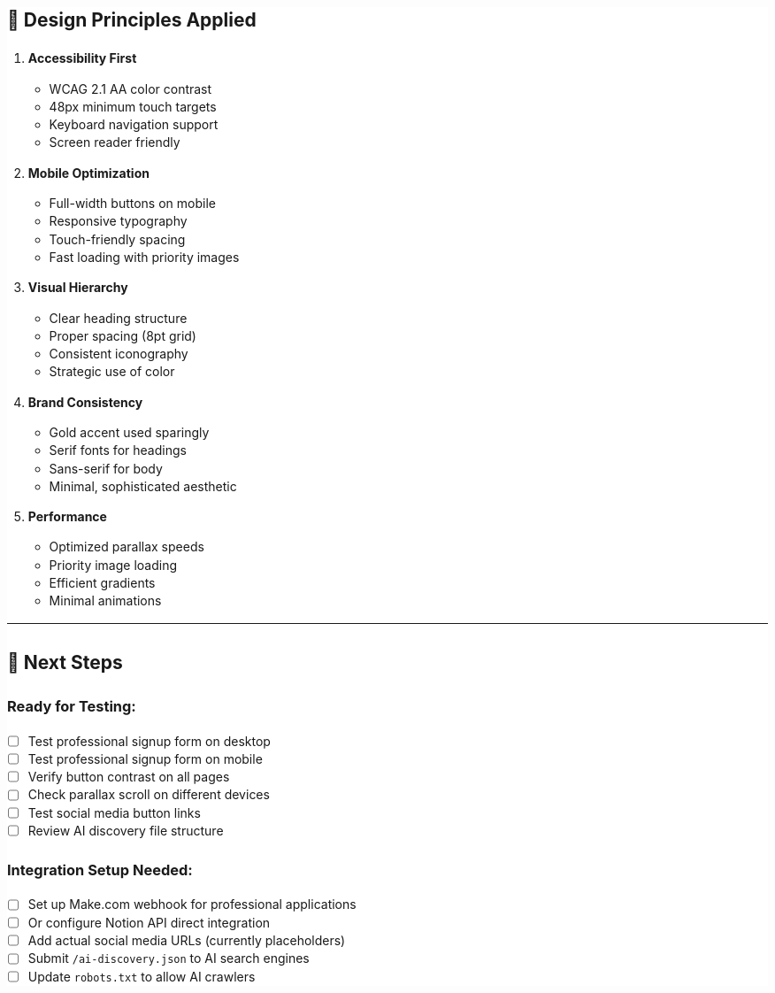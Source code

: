 
## 🎨 Design Principles Applied

1. **Accessibility First**
   - WCAG 2.1 AA color contrast
   - 48px minimum touch targets
   - Keyboard navigation support
   - Screen reader friendly

2. **Mobile Optimization**
   - Full-width buttons on mobile
   - Responsive typography
   - Touch-friendly spacing
   - Fast loading with priority images

3. **Visual Hierarchy**
   - Clear heading structure
   - Proper spacing (8pt grid)
   - Consistent iconography
   - Strategic use of color

4. **Brand Consistency**
   - Gold accent used sparingly
   - Serif fonts for headings
   - Sans-serif for body
   - Minimal, sophisticated aesthetic

5. **Performance**
   - Optimized parallax speeds
   - Priority image loading
   - Efficient gradients
   - Minimal animations

---

## 🚀 Next Steps

### Ready for Testing:
- [ ] Test professional signup form on desktop
- [ ] Test professional signup form on mobile
- [ ] Verify button contrast on all pages
- [ ] Check parallax scroll on different devices
- [ ] Test social media button links
- [ ] Review AI discovery file structure

### Integration Setup Needed:
- [ ] Set up Make.com webhook for professional applications
- [ ] Or configure Notion API direct integration
- [ ] Add actual social media URLs (currently placeholders)
- [ ] Submit `/ai-discovery.json` to AI search engines
- [ ] Update `robots.txt` to allow AI crawlers
